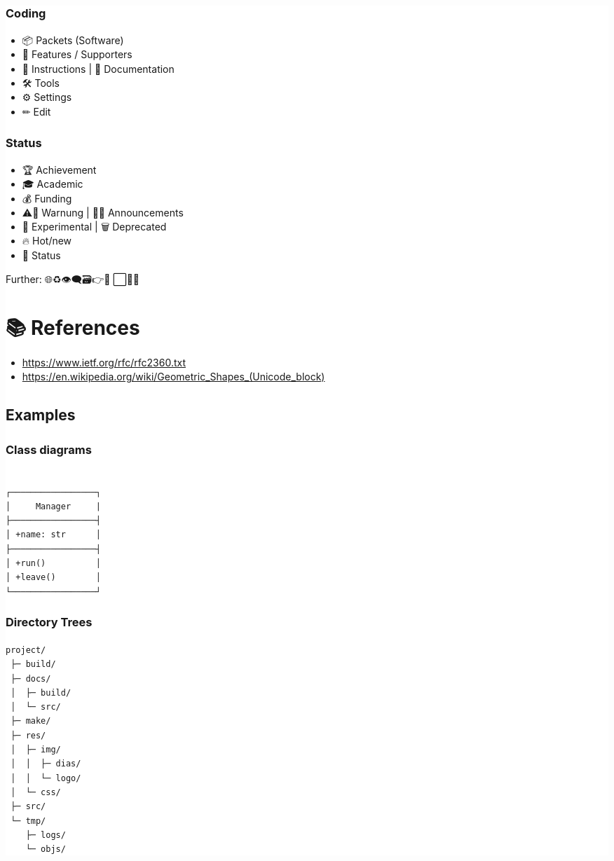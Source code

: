 ### Coding
* 📦 Packets (Software)
* 💌 Features / Supporters
* 📜 Instructions | 📖 Documentation
* 🛠 Tools
* ⚙ Settings
* ✏ Edit

### Status
* 🏆 Achievement
* 🎓 Academic
* 💰 Funding
* ⚠🚧 Warnung | 📣🔔 Announcements
* 🧪 Experimental | 🗑 Deprecated
* 🔥 Hot/new
* 📡 Status

Further: 🌐♻👁‍🗨🗃👉🤝 ⬜🔳✅




# 📚 References

* https://www.ietf.org/rfc/rfc2360.txt
* https://en.wikipedia.org/wiki/Geometric_Shapes_(Unicode_block)


## Examples

### Class diagrams
```dia

┌─────────────────┐
│     Manager     |
├─────────────────┤
│ +name: str      │
├─────────────────┤ 
│ +run()          │
│ +leave()        │
└─────────────────┘

```

### Directory Trees
```
project/
 ├─ build/
 ├─ docs/
 │  ├─ build/
 │  └─ src/
 ├─ make/
 ├─ res/
 │  ├─ img/
 │  │  ├─ dias/
 │  │  └─ logo/
 │  └─ css/
 ├─ src/
 └─ tmp/
    ├─ logs/
    └─ objs/
```
